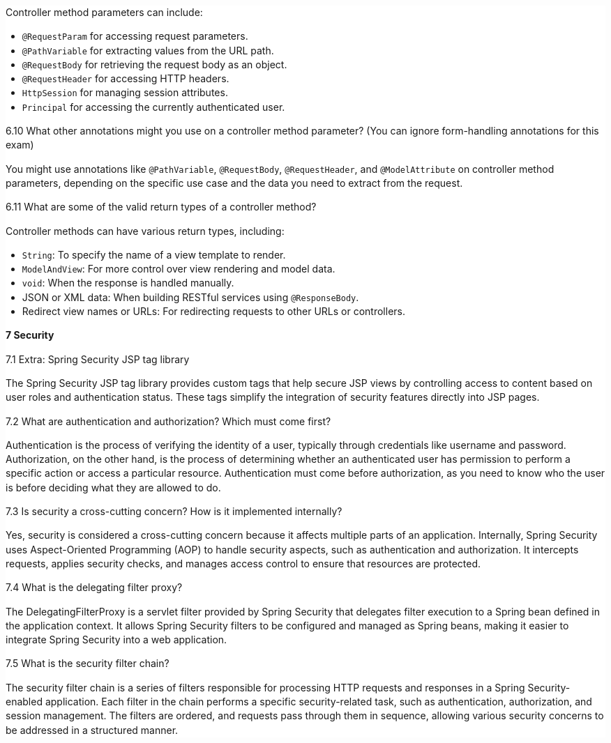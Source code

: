 Controller method parameters can include:
- `@RequestParam` for accessing request parameters.
- `@PathVariable` for extracting values from the URL path.
- `@RequestBody` for retrieving the request body as an object.
- `@RequestHeader` for accessing HTTP headers.
- `HttpSession` for managing session attributes.
- `Principal` for accessing the currently authenticated user.

6.10 What other annotations might you use on a controller method parameter? (You can ignore form-handling annotations for this exam)

You might use annotations like `@PathVariable`, `@RequestBody`, `@RequestHeader`, and `@ModelAttribute` on controller method parameters, depending on the specific use case and the data you need to extract from the request.

6.11 What are some of the valid return types of a controller method?

Controller methods can have various return types, including:
- `String`: To specify the name of a view template to render.
- `ModelAndView`: For more control over view rendering and model data.
- `void`: When the response is handled manually.
- JSON or XML data: When building RESTful services using `@ResponseBody`.
- Redirect view names or URLs: For redirecting requests to other URLs or controllers.

**7	Security**

7.1 Extra: Spring Security JSP tag library

The Spring Security JSP tag library provides custom tags that help secure JSP views by controlling access to content based on user roles and authentication status. These tags simplify the integration of security features directly into JSP pages.

7.2 What are authentication and authorization? Which must come first?

Authentication is the process of verifying the identity of a user, typically through credentials like username and password. Authorization, on the other hand, is the process of determining whether an authenticated user has permission to perform a specific action or access a particular resource. Authentication must come before authorization, as you need to know who the user is before deciding what they are allowed to do.

7.3 Is security a cross-cutting concern? How is it implemented internally?

Yes, security is considered a cross-cutting concern because it affects multiple parts of an application. Internally, Spring Security uses Aspect-Oriented Programming (AOP) to handle security aspects, such as authentication and authorization. It intercepts requests, applies security checks, and manages access control to ensure that resources are protected.

7.4 What is the delegating filter proxy?

The DelegatingFilterProxy is a servlet filter provided by Spring Security that delegates filter execution to a Spring bean defined in the application context. It allows Spring Security filters to be configured and managed as Spring beans, making it easier to integrate Spring Security into a web application.

7.5 What is the security filter chain?

The security filter chain is a series of filters responsible for processing HTTP requests and responses in a Spring Security-enabled application. Each filter in the chain performs a specific security-related task, such as authentication, authorization, and session management. The filters are ordered, and requests pass through them in sequence, allowing various security concerns to be addressed in a structured manner.
